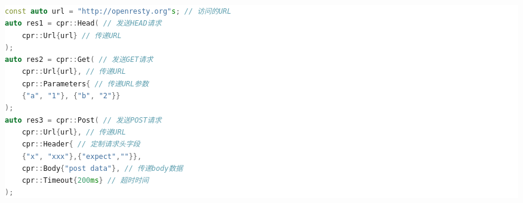 ```c++
const auto url = "http://openresty.org"s; // 访问的URL
auto res1 = cpr::Head( // 发送HEAD请求
	cpr::Url{url} // 传递URL
);
auto res2 = cpr::Get( // 发送GET请求
    cpr::Url{url}, // 传递URL
    cpr::Parameters{ // 传递URL参数
    {"a", "1"}, {"b", "2"}}
);
auto res3 = cpr::Post( // 发送POST请求
    cpr::Url{url}, // 传递URL
    cpr::Header{ // 定制请求头字段
    {"x", "xxx"},{"expect",""}},
    cpr::Body{"post data"}, // 传递body数据
    cpr::Timeout{200ms} // 超时时间
);
```

